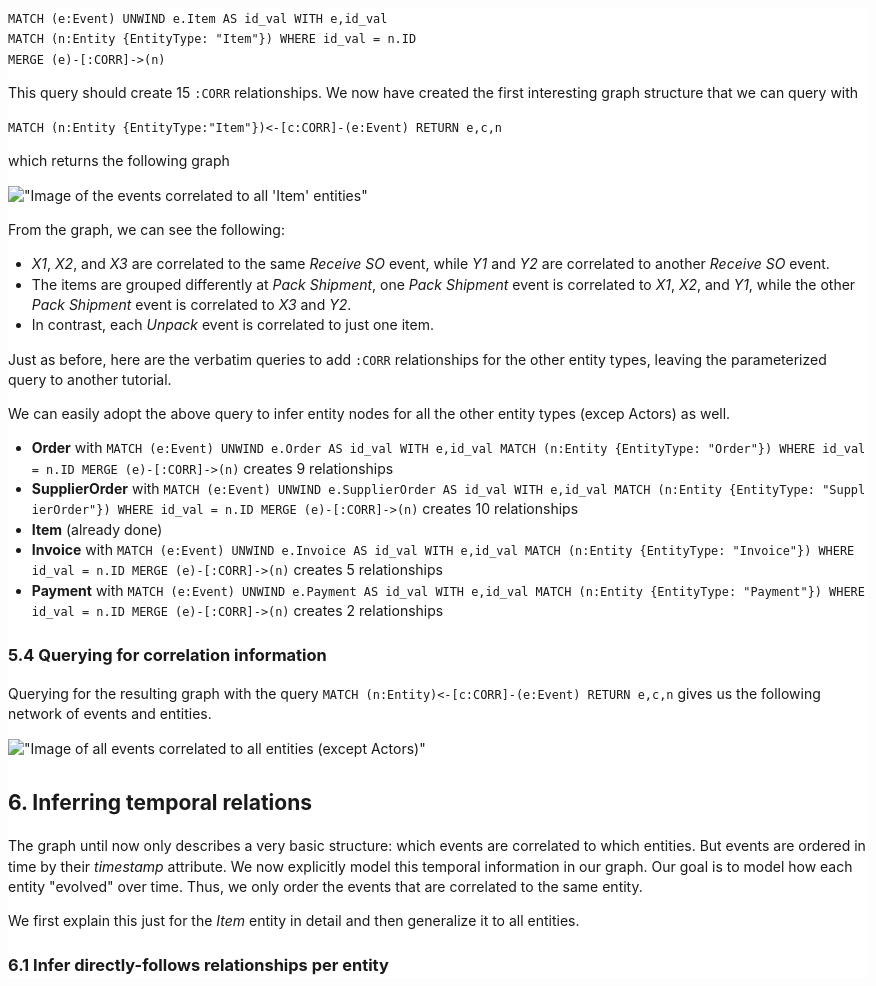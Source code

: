 ```
MATCH (e:Event) UNWIND e.Item AS id_val WITH e,id_val
MATCH (n:Entity {EntityType: "Item"}) WHERE id_val = n.ID
MERGE (e)-[:CORR]->(n)
```
This query should create 15 `:CORR` relationships. We now have created the first interesting graph structure that we can query with
```
MATCH (n:Entity {EntityType:"Item"})<-[c:CORR]-(e:Event) RETURN e,c,n
```
which returns the following graph

!["Image of the events correlated to all 'Item' entities"](./tutorial_images/event_entity_corr_graph_items.png "Image of the events correlated to all 'Item' entities")

From the graph, we can see the following:
* _X1_, _X2_, and _X3_ are correlated to the same _Receive SO_ event, while _Y1_ and _Y2_ are correlated to another _Receive SO_ event. 
* The items are grouped differently at _Pack Shipment_, one _Pack Shipment_ event is correlated to _X1_, _X2_, and _Y1_, while the other _Pack Shipment_ event is correlated to _X3_ and _Y2_. 
* In contrast, each _Unpack_ event is correlated to just one item.

Just as before, here are the verbatim queries to add `:CORR` relationships for the other entity types, leaving the parameterized query to another tutorial.

We can easily adopt the above query to infer entity nodes for all the other entity types (excep Actors) as well.
* __Order__ with `MATCH (e:Event) UNWIND e.Order AS id_val WITH e,id_val MATCH (n:Entity {EntityType: "Order"}) WHERE id_val = n.ID MERGE (e)-[:CORR]->(n)` creates 9 relationships
* __SupplierOrder__ with `MATCH (e:Event) UNWIND e.SupplierOrder AS id_val WITH e,id_val MATCH (n:Entity {EntityType: "SupplierOrder"}) WHERE id_val = n.ID MERGE (e)-[:CORR]->(n)` creates 10 relationships
* __Item__ (already done)
* __Invoice__ with  `MATCH (e:Event) UNWIND e.Invoice AS id_val WITH e,id_val MATCH (n:Entity {EntityType: "Invoice"}) WHERE id_val = n.ID MERGE (e)-[:CORR]->(n)` creates 5 relationships
* __Payment__ with  `MATCH (e:Event) UNWIND e.Payment AS id_val WITH e,id_val MATCH (n:Entity {EntityType: "Payment"}) WHERE id_val = n.ID MERGE (e)-[:CORR]->(n)` creates 2 relationships

### 5.4 Querying for correlation information

Querying for the resulting graph with the query `MATCH (n:Entity)<-[c:CORR]-(e:Event) RETURN e,c,n` gives us the following network of events and entities.

!["Image of all events correlated to all entities (except Actors)"](./tutorial_images/event_entity_corr_graph_all_no_actors.png "Image of all events correlated to all entities (except Actors)")

## 6. Inferring temporal relations

The graph until now only describes a very basic structure: which events are correlated to which entities. But events are ordered in time by their _timestamp_ attribute. We now explicitly model this temporal information in our graph. Our goal is to model how each entity "evolved" over time. Thus, we only order the events that are correlated to the same entity.

We first explain this just for the _Item_ entity in detail and then generalize it to all entities.

### 6.1 Infer directly-follows relationships per entity
